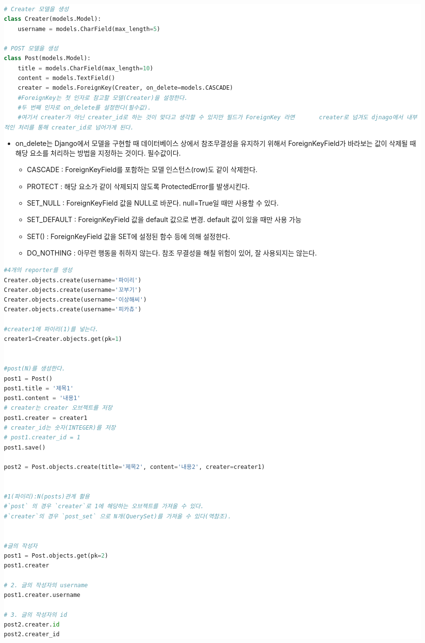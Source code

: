   ```python
  # Creater 모델을 생성
  class Creater(models.Model):
      username = models.CharField(max_length=5)
  
  # POST 모델을 생성
  class Post(models.Model):
      title = models.CharField(max_length=10)
      content = models.TextField()
      creater = models.ForeignKey(Creater, on_delete=models.CASCADE)
      #ForeignKey는 첫 인자로 참고할 모델(Creater)을 설정한다.
      #두 번째 인자로 on_delete를 설정한다(필수값).
      #여기서 creater가 아닌 creater_id로 하는 것이 맞다고 생각할 수 있지만 필드가 ForeignKey 라면	   creater로 넘겨도 djnago에서 내부적인 처리를 통해 creater_id로 넘어가게 된다.
  ```

  - on_delete는 Django에서 모델을 구현할 때 데이터베이스 상에서 참조무결성을 유지하기 위해서 ForeignKeyField가 바라보는 값이 삭제될 때 해당 요소를 처리하는 방법을 지정하는 것이다. 필수값이다.
    - CASCADE : ForeignKeyField를 포함하는 모델 인스턴스(row)도 같이 삭제한다.
    - PROTECT : 해당 요소가 같이 삭제되지 않도록 ProtectedError를 발생시킨다.    
    - SET_NULL : ForeignKeyField 값을 NULL로 바꾼다. null=True일 때만 사용할 수 있다.

    - SET_DEFAULT : ForeignKeyField 값을 default 값으로 변경. default 값이 있을 때만 사용 가능   
    - SET() : ForeignKeyField 값을 SET에 설정된 함수 등에 의해 설정한다.  
    - DO_NOTHING : 아무런 행동을 취하지 않는다. 참조 무결성을 해칠 위험이 있어, 잘 사용되지는 않는다.

  ```python
  #4개의 reporter를 생성
  Creater.objects.create(username='파이리')
  Creater.objects.create(username='꼬부기')
  Creater.objects.create(username='이상해씨')
  Creater.objects.create(username='피카츄')
  
  #creater1에 파이리(1)를 넣는다.
  creater1=Creater.objects.get(pk=1)
  
  
  #post(N)를 생성한다.
  post1 = Post()
  post1.title = '제목1'
  post1.content = '내용1'
  # creater는 creater 오브젝트를 저장
  post1.creater = creater1
  # creater_id는 숫자(INTEGER)를 저장
  # post1.creater_id = 1 
  post1.save()
  
  post2 = Post.objects.create(title='제목2', content='내용2', creater=creater1)
  
  
  #1(파이리):N(posts)관계 활용
  #`post` 의 경우 `creater`로 1에 해당하는 오브젝트를 가져올 수 있다.
  #`creater`의 경우 `post_set` 으로 N개(QuerySet)를 가져올 수 있다(역참조).
  
  
  #글의 작성자
  post1 = Post.objects.get(pk=2)
  post1.creater
  
  # 2. 글의 작성자의 username
  post1.creater.username
  
  # 3. 글의 작성자의 id
  post2.creater.id
  post2.creater_id
  ```